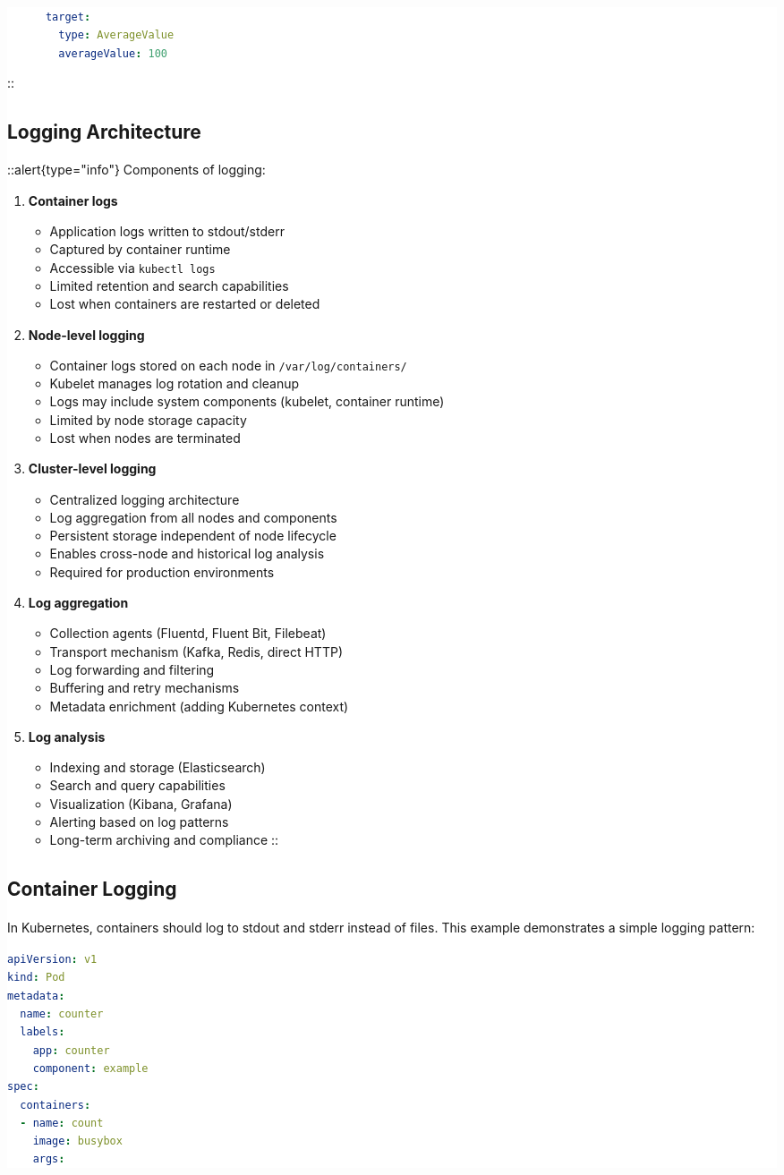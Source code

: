 ```yaml
      target:
        type: AverageValue
        averageValue: 100
```
::

## Logging Architecture

::alert{type="info"}
Components of logging:

1. **Container logs**
   - Application logs written to stdout/stderr
   - Captured by container runtime
   - Accessible via `kubectl logs`
   - Limited retention and search capabilities
   - Lost when containers are restarted or deleted

2. **Node-level logging**
   - Container logs stored on each node in `/var/log/containers/`
   - Kubelet manages log rotation and cleanup
   - Logs may include system components (kubelet, container runtime)
   - Limited by node storage capacity
   - Lost when nodes are terminated

3. **Cluster-level logging**
   - Centralized logging architecture
   - Log aggregation from all nodes and components
   - Persistent storage independent of node lifecycle
   - Enables cross-node and historical log analysis
   - Required for production environments

4. **Log aggregation**
   - Collection agents (Fluentd, Fluent Bit, Filebeat)
   - Transport mechanism (Kafka, Redis, direct HTTP)
   - Log forwarding and filtering
   - Buffering and retry mechanisms
   - Metadata enrichment (adding Kubernetes context)

5. **Log analysis**
   - Indexing and storage (Elasticsearch)
   - Search and query capabilities
   - Visualization (Kibana, Grafana)
   - Alerting based on log patterns
   - Long-term archiving and compliance
::

## Container Logging

In Kubernetes, containers should log to stdout and stderr instead of files. This example demonstrates a simple logging pattern:

```yaml
apiVersion: v1
kind: Pod
metadata:
  name: counter
  labels:
    app: counter
    component: example
spec:
  containers:
  - name: count
    image: busybox
    args:
```